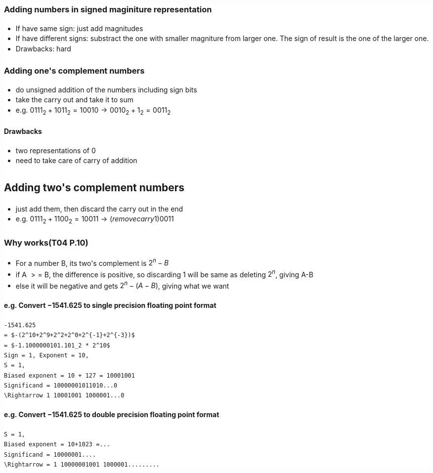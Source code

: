 ### Adding numbers in signed maginiture representation

- If have same sign: just add magnitudes
- If have different signs: substract the one with smaller magniture from larger one. The sign of result is the one of the larger one.
- Drawbacks: hard

### Adding one's complement numbers

- do unsigned addition of the numbers including sign bits
- take the carry out and take it to sum
- e.g. $0111_2+1011_2=1 0010 \rightarrow 0010_2 + 1_2 =0011_2$

#### Drawbacks

- two representations of 0
- need to take care of carry of addition

## Adding two's complement numbers

- just add them, then discard the carry out in the end
- e.g. $0111_2 + 1100_2 = 1 0011 \rightarrow (remove carry 1) 0011$

### Why works(T04 P.10)

- For a number B, its two's complement is $2^n -B$
- if A $>=$ B, the difference is positive, so discarding 1 will be same as deleting $2^n$, giving A-B
- else it will be negative and gets $2^n-(A-B)$, giving what we want

#### e.g. Convert $-1541.625$ to single precision floating point format

```
-1541.625
= $-(2^10+2^9+2^2+2^0+2^{-1}+2^{-3})$
= $-1.1000000101.101_2 * 2^10$
Sign = 1, Exponent = 10,
S = 1,
Biased exponent = 10 + 127 = 10001001
Significand = 10000001011010...0
\Rightarrow 1 10001001 1000001...0
```

#### e.g. Convert $-1541.625$ to double precision floating point format

```
S = 1,
Biased exponent = 10+1023 =...
Significand = 10000001....
\Rightarrow = 1 10000001001 1000001.........
```
